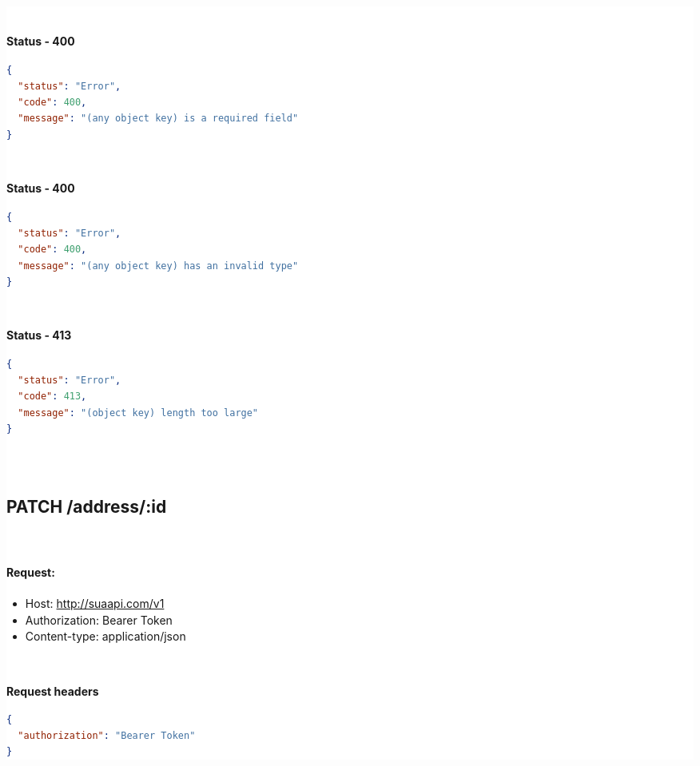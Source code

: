 <br>

**Status - 400**

```json
{
  "status": "Error",
  "code": 400,
  "message": "(any object key) is a required field"
}
```

<br>

**Status - 400**

```json
{
  "status": "Error",
  "code": 400,
  "message": "(any object key) has an invalid type"
}
```

<br>

**Status - 413**

```json
{
  "status": "Error",
  "code": 413,
  "message": "(object key) length too large"
}
```

<br>

#

## PATCH /address/:id

<br>

#### Request:

- Host: http://suaapi.com/v1
- Authorization: Bearer Token
- Content-type: application/json

<br>

**Request headers**

```json
{
  "authorization": "Bearer Token"
}
```
